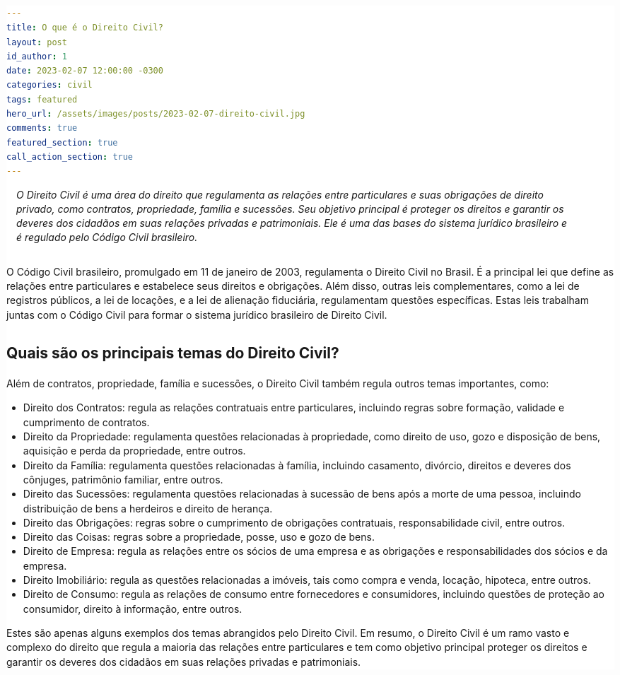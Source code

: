 ```yaml
---
title: O que é o Direito Civil?
layout: post
id_author: 1
date: 2023-02-07 12:00:00 -0300
categories: civil
tags: featured
hero_url: /assets/images/posts/2023-02-07-direito-civil.jpg
comments: true
featured_section: true
call_action_section: true
---
```


<p class="lead" style="padding: 0 4rem 1rem 1.0rem;"><i>O Direito Civil é uma área do direito que regulamenta as relações entre particulares e suas obrigações de direito privado, como contratos, propriedade, família e sucessões. Seu objetivo principal é proteger os direitos e garantir os deveres dos cidadãos em suas relações privadas e patrimoniais. Ele é uma das bases do sistema jurídico brasileiro e é regulado pelo Código Civil brasileiro.</i></p>

O Código Civil brasileiro, promulgado em 11 de janeiro de 2003, regulamenta o Direito Civil no Brasil. É a principal lei que define as relações entre particulares e estabelece seus direitos e obrigações. Além disso, outras leis complementares, como a lei de registros públicos, a lei de locações, e a lei de alienação fiduciária, regulamentam questões específicas. Estas leis trabalham juntas com o Código Civil para formar o sistema jurídico brasileiro de Direito Civil.

## Quais são os principais temas do Direito Civil?  

Além de contratos, propriedade, família e sucessões, o Direito Civil também regula outros temas importantes, como:

* Direito dos Contratos: regula as relações contratuais entre particulares, incluindo regras sobre formação, validade e cumprimento de contratos.
* Direito da Propriedade: regulamenta questões relacionadas à propriedade, como direito de uso, gozo e disposição de bens, aquisição e perda da propriedade, entre outros.
* Direito da Família: regulamenta questões relacionadas à família, incluindo casamento, divórcio, direitos e deveres dos cônjuges, patrimônio familiar, entre outros.
* Direito das Sucessões: regulamenta questões relacionadas à sucessão de bens após a morte de uma pessoa, incluindo distribuição de bens a herdeiros e direito de herança.
* Direito das Obrigações: regras sobre o cumprimento de obrigações contratuais, responsabilidade civil, entre outros.
* Direito das Coisas: regras sobre a propriedade, posse, uso e gozo de bens.
* Direito de Empresa: regula as relações entre os sócios de uma empresa e as obrigações e responsabilidades dos sócios e da empresa.
* Direito Imobiliário: regula as questões relacionadas a imóveis, tais como compra e venda, locação, hipoteca, entre outros.
* Direito de Consumo: regula as relações de consumo entre fornecedores e consumidores, incluindo questões de proteção ao consumidor, direito à informação, entre outros.

Estes são apenas alguns exemplos dos temas abrangidos pelo Direito Civil. Em resumo, o Direito Civil é um ramo vasto e complexo do direito que regula a maioria das relações entre particulares e tem como objetivo principal proteger os direitos e garantir os deveres dos cidadãos em suas relações privadas e patrimoniais.
